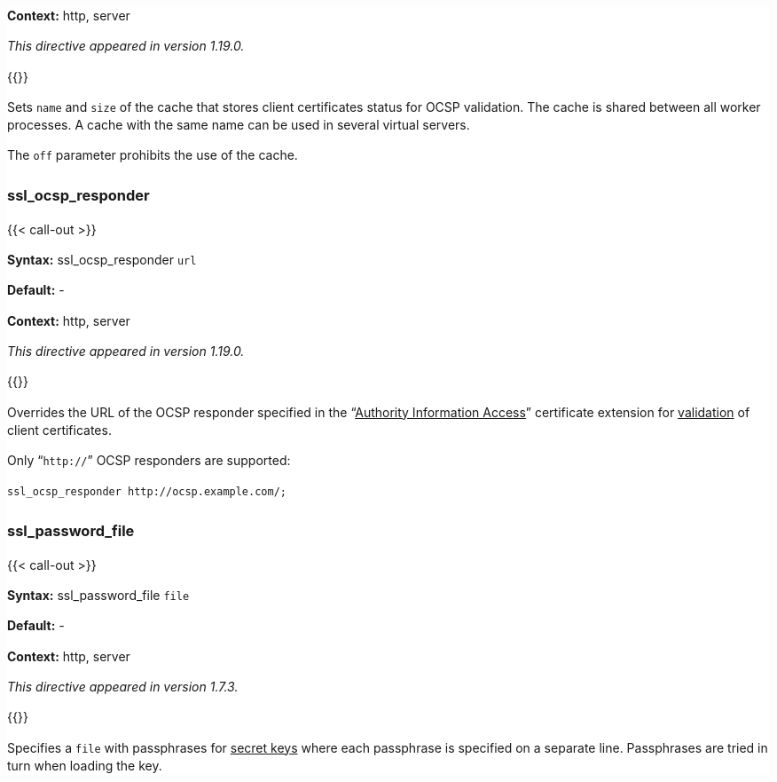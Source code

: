 **Context:** http, server

_This directive appeared in version 1.19.0._


{{</call-out>}}


Sets `name` and `size` of the cache
that stores client certificates status for OCSP validation.
The cache is shared between all worker processes.
A cache with the same name can be used in several
virtual servers.

The `off` parameter prohibits the use of the cache.
### ssl_ocsp_responder

{{< call-out >}}

**Syntax:** ssl_ocsp_responder `url`

**Default:** -

**Context:** http, server

_This directive appeared in version 1.19.0._


{{</call-out>}}


Overrides the URL of the OCSP responder specified in the
“[Authority
Information Access](https://datatracker.ietf.org/doc/html/rfc5280#section-4.2.2.1)” certificate extension
for [validation](#ssl_ocsp) of client certificates.

Only “`http://`” OCSP responders are supported:

```nginx
ssl_ocsp_responder http://ocsp.example.com/;

```

### ssl_password_file

{{< call-out >}}

**Syntax:** ssl_password_file `file`

**Default:** -

**Context:** http, server

_This directive appeared in version 1.7.3._


{{</call-out>}}


Specifies a `file` with passphrases for
[secret keys](#ssl_certificate_key)
where each passphrase is specified on a separate line.
Passphrases are tried in turn when loading the key.
